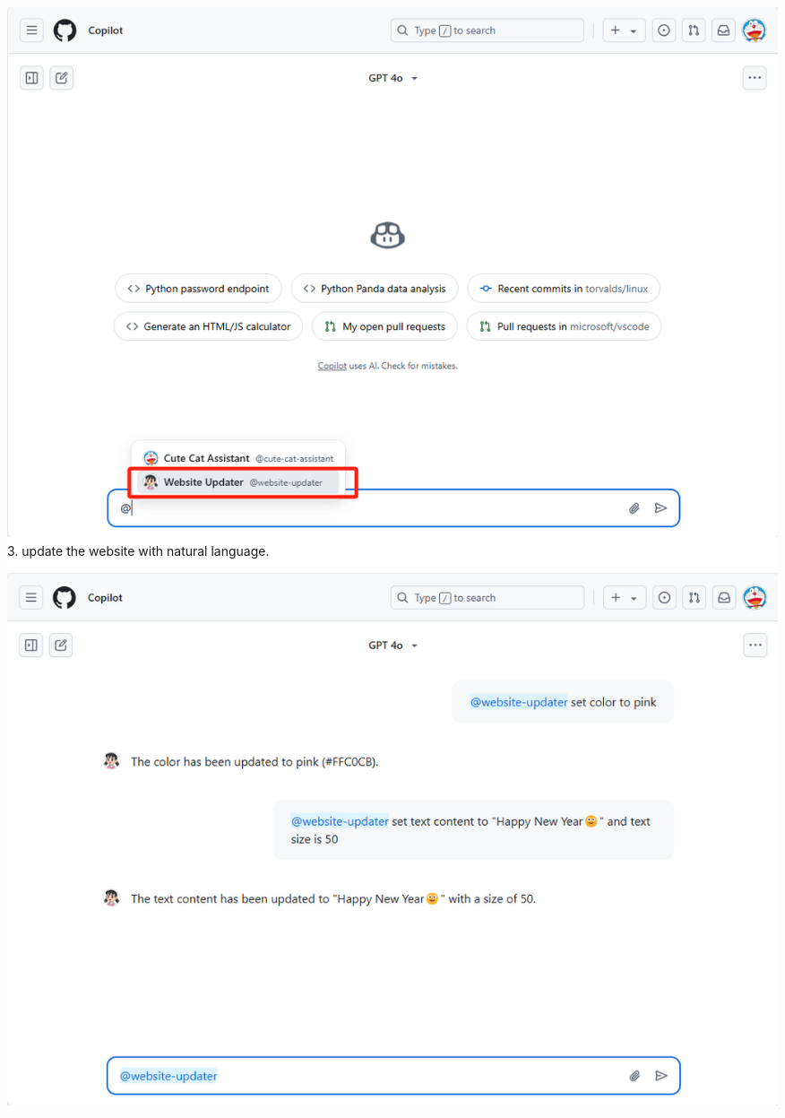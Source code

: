    ![](/image/image_kx_FzhHsZT.png)
3. update the website with natural language.

   ![](/image/image_07hiv_G6eP.png)